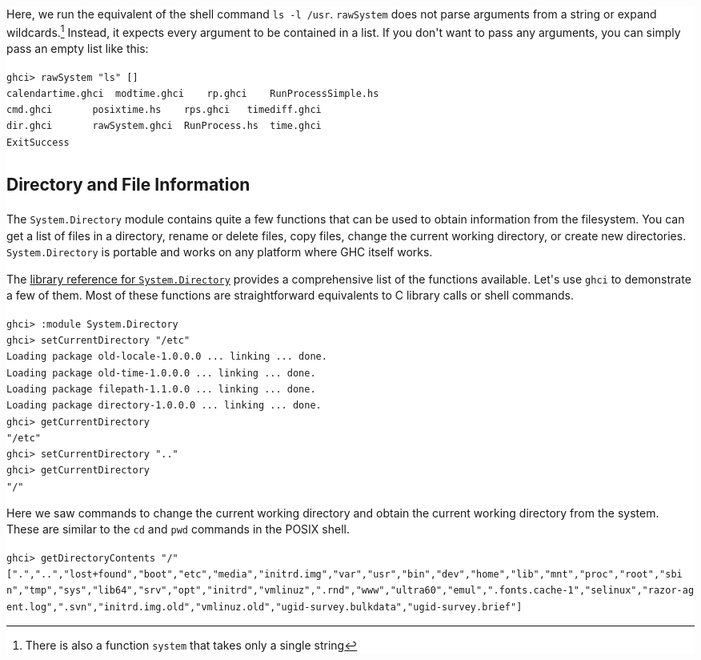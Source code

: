 Here, we run the equivalent of the shell command `ls -l /usr`.
`rawSystem` does not parse arguments from a string or expand
wildcards.[^1] Instead, it expects every argument to be contained in a
list. If you don\'t want to pass any arguments, you can simply pass an
empty list like this:

``` {.screen}
ghci> rawSystem "ls" []
calendartime.ghci  modtime.ghci    rp.ghci    RunProcessSimple.hs
cmd.ghci       posixtime.hs    rps.ghci   timediff.ghci
dir.ghci       rawSystem.ghci  RunProcess.hs  time.ghci
ExitSuccess
```

Directory and File Information
------------------------------

The `System.Directory` module contains quite a few functions that can be
used to obtain information from the filesystem. You can get a list of
files in a directory, rename or delete files, copy files, change the
current working directory, or create new directories. `System.Directory`
is portable and works on any platform where GHC itself works.

The [library reference for
`System.Directory`](http://www.haskell.org/ghc/docs/latest/html/libraries/base/System-Directory.html)
provides a comprehensive list of the functions available. Let\'s use
`ghci` to demonstrate a few of them. Most of these functions are
straightforward equivalents to C library calls or shell commands.

``` {.screen}
ghci> :module System.Directory
ghci> setCurrentDirectory "/etc"
Loading package old-locale-1.0.0.0 ... linking ... done.
Loading package old-time-1.0.0.0 ... linking ... done.
Loading package filepath-1.1.0.0 ... linking ... done.
Loading package directory-1.0.0.0 ... linking ... done.
ghci> getCurrentDirectory
"/etc"
ghci> setCurrentDirectory ".."
ghci> getCurrentDirectory
"/"
```

Here we saw commands to change the current working directory and obtain
the current working directory from the system. These are similar to the
`cd` and `pwd` commands in the POSIX shell.

``` {.screen}
ghci> getDirectoryContents "/"
[".","..","lost+found","boot","etc","media","initrd.img","var","usr","bin","dev","home","lib","mnt","proc","root","sbin","tmp","sys","lib64","srv","opt","initrd","vmlinuz",".rnd","www","ultra60","emul",".fonts.cache-1","selinux","razor-agent.log",".svn","initrd.img.old","vmlinuz.old","ugid-survey.bulkdata","ugid-survey.brief"]
```


[^1]: There is also a function `system` that takes only a single string
[^2]: Some will note that UTC defines leap seconds at irregular
[^3]: It is not normally possible to set the `ctime` on POSIX systems.
[^4]: The main exception is threads, which are not cloned.
[^5]: This extension is well-supported in the Haskell community; Hugs
[^6]: The Haskell library HSH provides a similar API to that presented